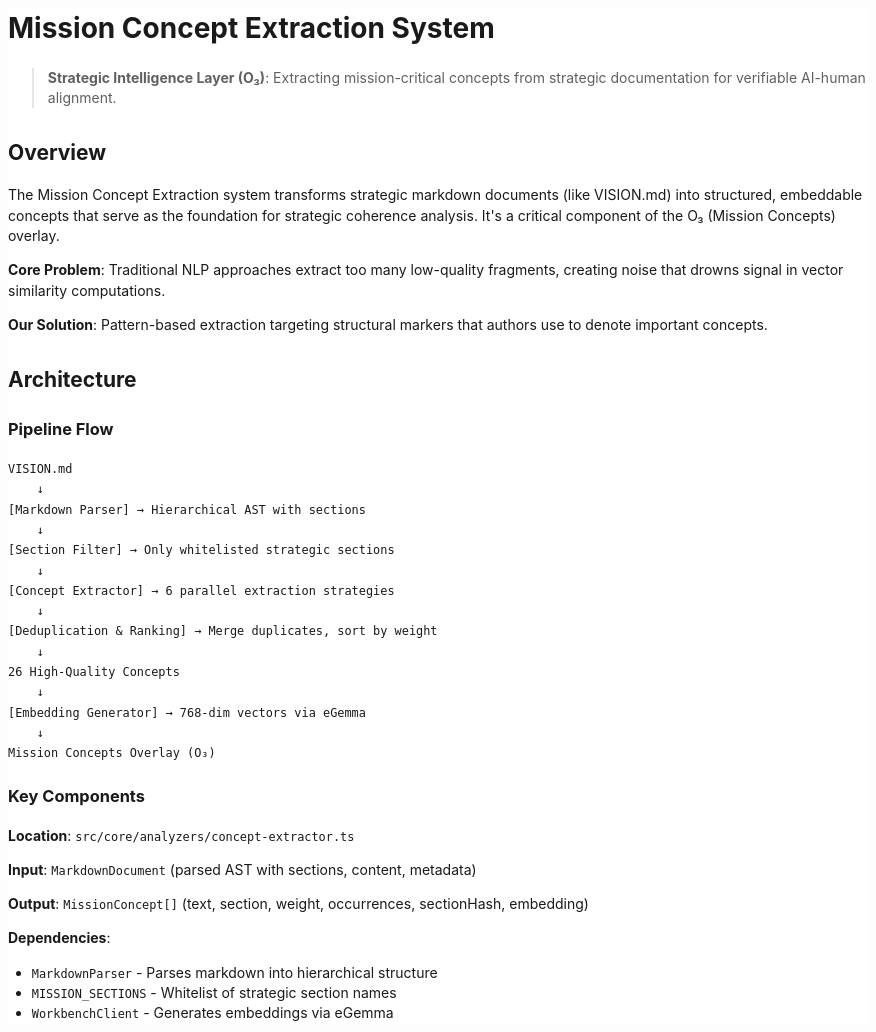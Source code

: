 # Mission Concept Extraction System

> **Strategic Intelligence Layer (O₃)**: Extracting mission-critical concepts from strategic documentation for verifiable AI-human alignment.

## Overview

The Mission Concept Extraction system transforms strategic markdown documents (like VISION.md) into structured, embeddable concepts that serve as the foundation for strategic coherence analysis. It's a critical component of the O₃ (Mission Concepts) overlay.

**Core Problem**: Traditional NLP approaches extract too many low-quality fragments, creating noise that drowns signal in vector similarity computations.

**Our Solution**: Pattern-based extraction targeting structural markers that authors use to denote important concepts.

## Architecture

### Pipeline Flow

```text
VISION.md
    ↓
[Markdown Parser] → Hierarchical AST with sections
    ↓
[Section Filter] → Only whitelisted strategic sections
    ↓
[Concept Extractor] → 6 parallel extraction strategies
    ↓
[Deduplication & Ranking] → Merge duplicates, sort by weight
    ↓
26 High-Quality Concepts
    ↓
[Embedding Generator] → 768-dim vectors via eGemma
    ↓
Mission Concepts Overlay (O₃)
```

### Key Components

**Location**: `src/core/analyzers/concept-extractor.ts`

**Input**: `MarkdownDocument` (parsed AST with sections, content, metadata)

**Output**: `MissionConcept[]` (text, section, weight, occurrences, sectionHash, embedding)

**Dependencies**:

- `MarkdownParser` - Parses markdown into hierarchical structure
- `MISSION_SECTIONS` - Whitelist of strategic section names
- `WorkbenchClient` - Generates embeddings via eGemma
